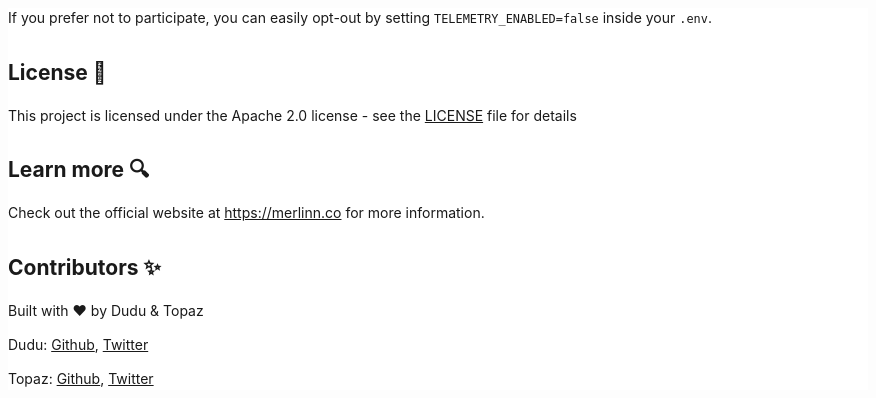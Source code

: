 If you prefer not to participate, you can easily opt-out by setting `TELEMETRY_ENABLED=false` inside your `.env`.

## License 📃

This project is licensed under the Apache 2.0 license - see the [LICENSE](https://github.com/merlinn-co/merlinn/tree/main/LICENSE.md) file for details

## Learn more 🔍

Check out the official website at https://merlinn.co for more information.

## Contributors ✨

Built with ❤️ by Dudu & Topaz

Dudu: [Github](https://github.com/david1542), [Twitter](https://twitter.com/DavidLasry17164)

Topaz: [Github](https://github.com/topaztee), [Twitter](https://twitter.com/topaz_tee)
